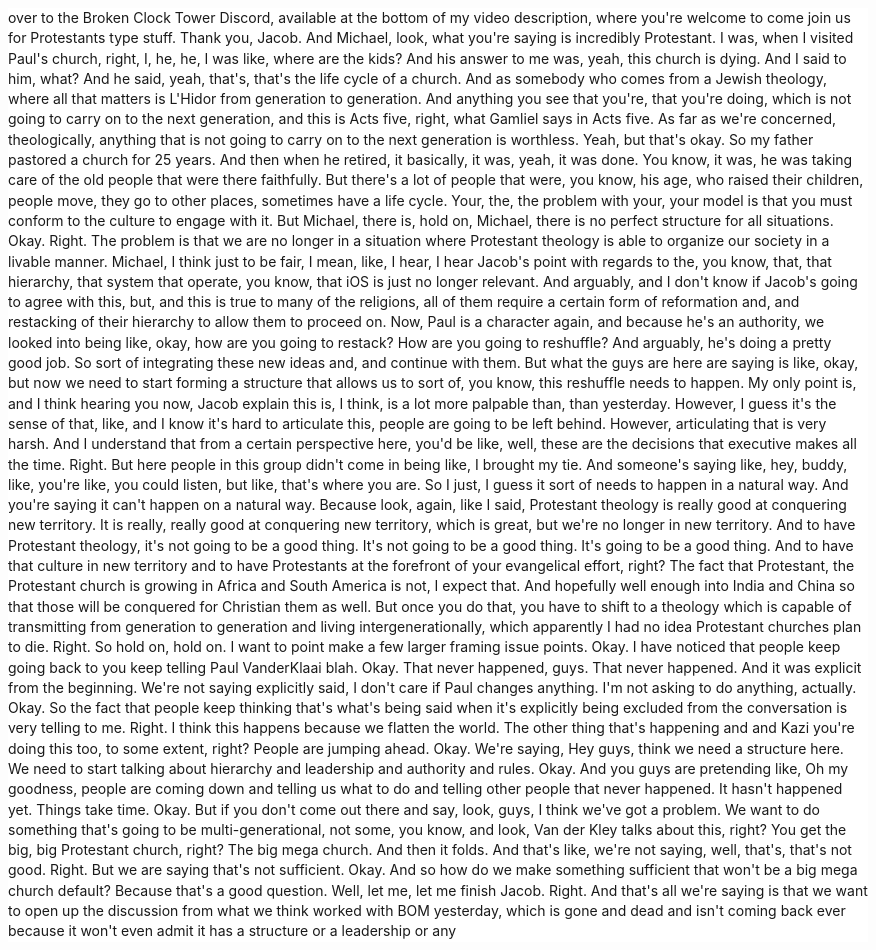 over to the Broken Clock Tower Discord, available at the bottom of my video description, where you're welcome to come join us for Protestants type stuff. Thank you, Jacob. And Michael, look, what you're saying is incredibly Protestant. I was, when I visited Paul's church, right, I, he, he, I was like, where are the kids? And his answer to me was, yeah, this church is dying. And I said to him, what? And he said, yeah, that's, that's the life cycle of a church. And as somebody who comes from a Jewish theology, where all that matters is L'Hidor from generation to generation. And anything you see that you're, that you're doing, which is not going to carry on to the next generation, and this is Acts five, right, what Gamliel says in Acts five. As far as we're concerned, theologically, anything that is not going to carry on to the next generation is worthless. Yeah, but that's okay. So my father pastored a church for 25 years. And then when he retired, it basically, it was, yeah, it was done. You know, it was, he was taking care of the old people that were there faithfully. But there's a lot of people that were, you know, his age, who raised their children, people move, they go to other places, sometimes have a life cycle. Your, the, the problem with your, your model is that you must conform to the culture to engage with it. But Michael, there is, hold on, Michael, there is no perfect structure for all situations. Okay. Right. The problem is that we are no longer in a situation where Protestant theology is able to organize our society in a livable manner. Michael, I think just to be fair, I mean, like, I hear, I hear Jacob's point with regards to the, you know, that, that hierarchy, that system that operate, you know, that iOS is just no longer relevant. And arguably, and I don't know if Jacob's going to agree with this, but, and this is true to many of the religions, all of them require a certain form of reformation and, and restacking of their hierarchy to allow them to proceed on. Now, Paul is a character again, and because he's an authority, we looked into being like, okay, how are you going to restack? How are you going to reshuffle? And arguably, he's doing a pretty good job. So sort of integrating these new ideas and, and continue with them. But what the guys are here are saying is like, okay, but now we need to start forming a structure that allows us to sort of, you know, this reshuffle needs to happen. My only point is, and I think hearing you now, Jacob explain this is, I think, is a lot more palpable than, than yesterday. However, I guess it's the sense of that, like, and I know it's hard to articulate this, people are going to be left behind. However, articulating that is very harsh. And I understand that from a certain perspective here, you'd be like, well, these are the decisions that executive makes all the time. Right. But here people in this group didn't come in being like, I brought my tie. And someone's saying like, hey, buddy, like, you're like, you could listen, but like, that's where you are. So I just, I guess it sort of needs to happen in a natural way. And you're saying it can't happen on a natural way. Because look, again, like I said, Protestant theology is really good at conquering new territory. It is really, really good at conquering new territory, which is great, but we're no longer in new territory. And to have Protestant theology, it's not going to be a good thing. It's not going to be a good thing. It's going to be a good thing. And to have that culture in new territory and to have Protestants at the forefront of your evangelical effort, right? The fact that Protestant, the Protestant church is growing in Africa and South America is not, I expect that. And hopefully well enough into India and China so that those will be conquered for Christian them as well. But once you do that, you have to shift to a theology which is capable of transmitting from generation to generation and living intergenerationally, which apparently I had no idea Protestant churches plan to die. Right. So hold on, hold on. I want to point make a few larger framing issue points. Okay. I have noticed that people keep going back to you keep telling Paul VanderKlaai blah. Okay. That never happened, guys. That never happened. And it was explicit from the beginning. We're not saying explicitly said, I don't care if Paul changes anything. I'm not asking to do anything, actually. Okay. So the fact that people keep thinking that's what's being said when it's explicitly being excluded from the conversation is very telling to me. Right. I think this happens because we flatten the world. The other thing that's happening and and Kazi you're doing this too, to some extent, right? People are jumping ahead. Okay. We're saying, Hey guys, think we need a structure here. We need to start talking about hierarchy and leadership and authority and rules. Okay. And you guys are pretending like, Oh my goodness, people are coming down and telling us what to do and telling other people that never happened. It hasn't happened yet. Things take time. Okay. But if you don't come out there and say, look, guys, I think we've got a problem. We want to do something that's going to be multi-generational, not some, you know, and look, Van der Kley talks about this, right? You get the big, big Protestant church, right? The big mega church. And then it folds. And that's like, we're not saying, well, that's, that's not good. Right. But we are saying that's not sufficient. Okay. And so how do we make something sufficient that won't be a big mega church default? Because that's a good question. Well, let me, let me finish Jacob. Right. And that's all we're saying is that we want to open up the discussion from what we think worked with BOM yesterday, which is gone and dead and isn't coming back ever because it won't even admit it has a structure or a leadership or any